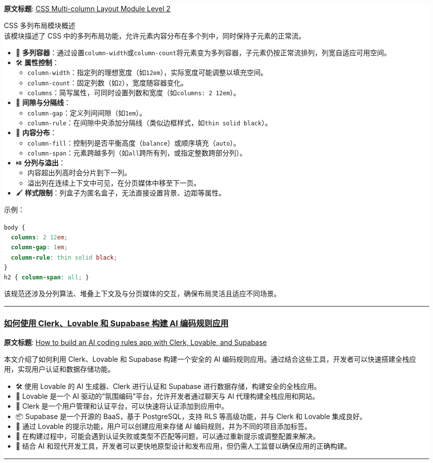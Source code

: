 **原文标题**: [CSS Multi-column Layout Module Level 2](https://www.w3.org/TR/css-multicol-2/)

CSS 多列布局模块概述  
该模块描述了 CSS 中的多列布局功能，允许元素内容分布在多个列中，同时保持子元素的正常流。  

- 📜 **多列容器**：通过设置`column-width`或`column-count`将元素变为多列容器，子元素仍按正常流排列，列宽自适应可用空间。  
- 🛠️ **属性控制**：  
  - `column-width`：指定列的理想宽度（如`12em`），实际宽度可能调整以填充空间。  
  - `column-count`：固定列数（如`2`），宽度随容器变化。  
  - `columns`：简写属性，可同时设置列数和宽度（如`columns: 2 12em`）。  
- 📏 **间隙与分隔线**：  
  - `column-gap`：定义列间间隙（如`1em`）。  
  - `column-rule`：在间隙中央添加分隔线（类似边框样式，如`thin solid black`）。  
- 🔄 **内容分布**：  
  - `column-fill`：控制列是否平衡高度（`balance`）或顺序填充（`auto`）。  
  - `column-span`：元素跨越多列（如`all`跨所有列，或指定整数跨部分列）。  
- ⏯️ **分列与溢出**：  
  - 内容超出列高时会分片到下一列。  
  - 溢出列在连续上下文中可见，在分页媒体中移至下一页。  
- 🖌️ **样式限制**：列盒子为匿名盒子，无法直接设置背景、边距等属性。  

示例：  
```css  
body {  
  columns: 2 12em;  
  column-gap: 1em;  
  column-rule: thin solid black;  
}  
h2 { column-span: all; }  
```  
该规范还涉及分列算法、堆叠上下文及与分页媒体的交互，确保布局灵活且适应不同场景。

---

### [如何使用 Clerk、Lovable 和 Supabase 构建 AI 编码规则应用](https://clerk.com/blog/build-app-with-lovable-supabase-clerk?utm_source=cooper_press&utm_medium=newsletter&utm_campaign=ai-coding-rules&utm_content=07-16-25-fef&dub_id=WaIt7IKo1LZKVDqH)

**原文标题**: [How to build an AI coding rules app with Clerk, Lovable, and Supabase](https://clerk.com/blog/build-app-with-lovable-supabase-clerk?utm_source=cooper_press&utm_medium=newsletter&utm_campaign=ai-coding-rules&utm_content=07-16-25-fef&dub_id=WaIt7IKo1LZKVDqH)

本文介绍了如何利用 Clerk、Lovable 和 Supabase 构建一个安全的 AI 编码规则应用。通过结合这些工具，开发者可以快速搭建全栈应用，实现用户认证和数据存储功能。

- 🛠️ 使用 Lovable 的 AI 生成器、Clerk 进行认证和 Supabase 进行数据存储，构建安全的全栈应用。
- 🤖 Lovable 是一个 AI 驱动的“氛围编码”平台，允许开发者通过聊天与 AI 代理构建全栈应用和网站。
- 🔐 Clerk 是一个用户管理和认证平台，可以快速将认证添加到应用中。
- 📦 Supabase 是一个开源的 BaaS，基于 PostgreSQL，支持 RLS 等高级功能，并与 Clerk 和 Lovable 集成良好。
- 📝 通过 Lovable 的提示功能，用户可以创建应用来存储 AI 编码规则，并为不同的项目添加标签。
- 🔧 在构建过程中，可能会遇到认证失败或类型不匹配等问题，可以通过重新提示或调整配置来解决。
- 🚀 结合 AI 和现代开发工具，开发者可以更快地原型设计和发布应用，但仍需人工监督以确保应用的正确构建。

---
